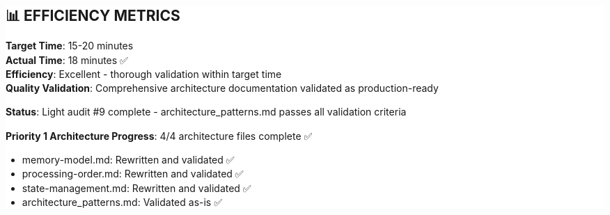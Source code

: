 ## 📊 EFFICIENCY METRICS

**Target Time**: 15-20 minutes  
**Actual Time**: 18 minutes ✅  
**Efficiency**: Excellent - thorough validation within target time  
**Quality Validation**: Comprehensive architecture documentation validated as production-ready

**Status**: Light audit #9 complete - architecture_patterns.md passes all validation criteria

**Priority 1 Architecture Progress**: 4/4 architecture files complete ✅
- memory-model.md: Rewritten and validated ✅
- processing-order.md: Rewritten and validated ✅  
- state-management.md: Rewritten and validated ✅
- architecture_patterns.md: Validated as-is ✅